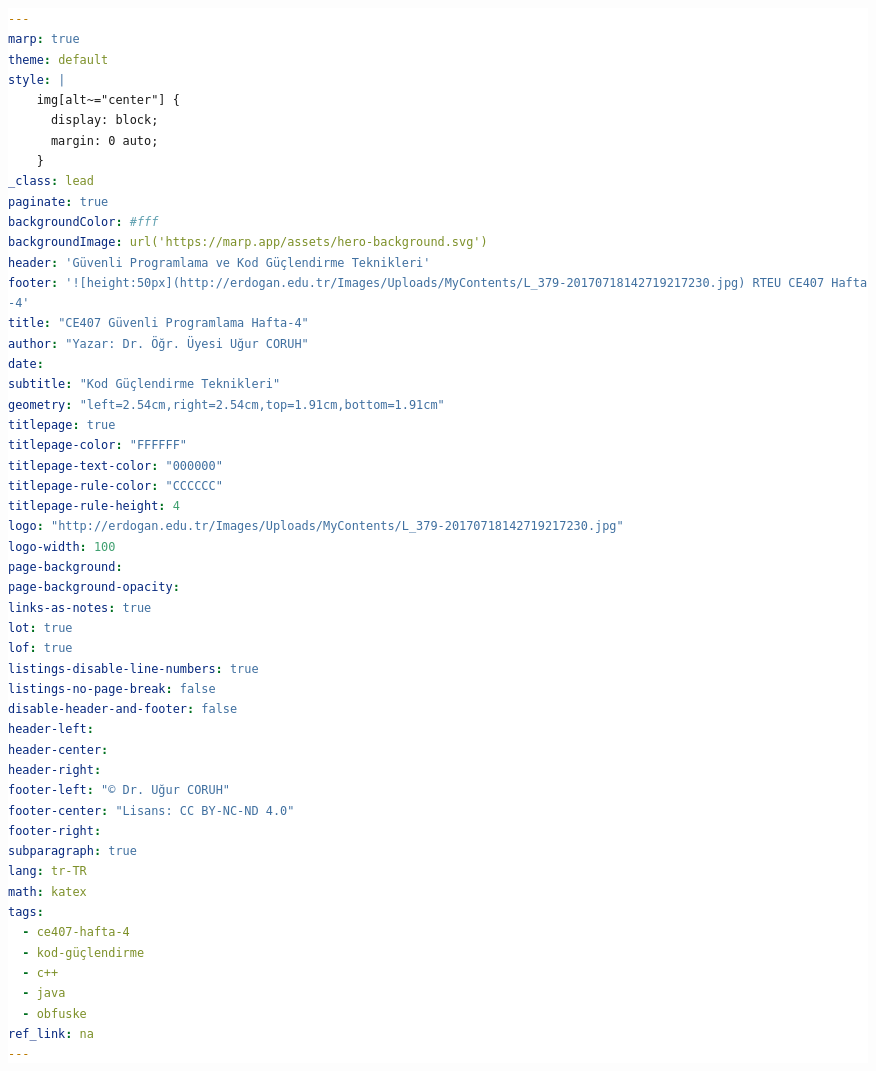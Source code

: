 ```yaml
---
marp: true
theme: default
style: |
    img[alt~="center"] {
      display: block;
      margin: 0 auto;
    }
_class: lead
paginate: true
backgroundColor: #fff
backgroundImage: url('https://marp.app/assets/hero-background.svg')
header: 'Güvenli Programlama ve Kod Güçlendirme Teknikleri'
footer: '![height:50px](http://erdogan.edu.tr/Images/Uploads/MyContents/L_379-20170718142719217230.jpg) RTEU CE407 Hafta-4'
title: "CE407 Güvenli Programlama Hafta-4"
author: "Yazar: Dr. Öğr. Üyesi Uğur CORUH"
date:
subtitle: "Kod Güçlendirme Teknikleri"
geometry: "left=2.54cm,right=2.54cm,top=1.91cm,bottom=1.91cm"
titlepage: true
titlepage-color: "FFFFFF"
titlepage-text-color: "000000"
titlepage-rule-color: "CCCCCC"
titlepage-rule-height: 4
logo: "http://erdogan.edu.tr/Images/Uploads/MyContents/L_379-20170718142719217230.jpg"
logo-width: 100 
page-background:
page-background-opacity:
links-as-notes: true
lot: true
lof: true
listings-disable-line-numbers: true
listings-no-page-break: false
disable-header-and-footer: false
header-left:
header-center:
header-right:
footer-left: "© Dr. Uğur CORUH"
footer-center: "Lisans: CC BY-NC-ND 4.0"
footer-right:
subparagraph: true
lang: tr-TR
math: katex
tags:
  - ce407-hafta-4
  - kod-güçlendirme
  - c++
  - java
  - obfuske
ref_link: na
---
```
